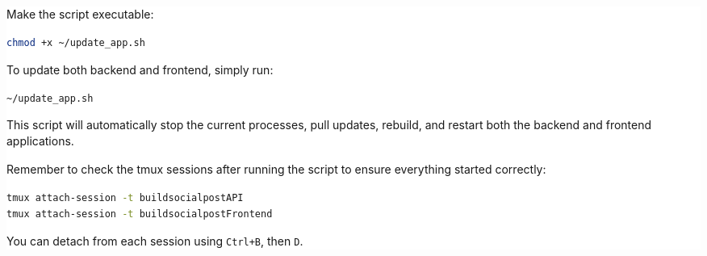 Make the script executable:

```bash
chmod +x ~/update_app.sh
```

To update both backend and frontend, simply run:

```bash
~/update_app.sh
```

This script will automatically stop the current processes, pull updates, rebuild, and restart both the backend and frontend applications.

Remember to check the tmux sessions after running the script to ensure everything started correctly:

```bash
tmux attach-session -t buildsocialpostAPI
tmux attach-session -t buildsocialpostFrontend
```

You can detach from each session using `Ctrl+B`, then `D`.
